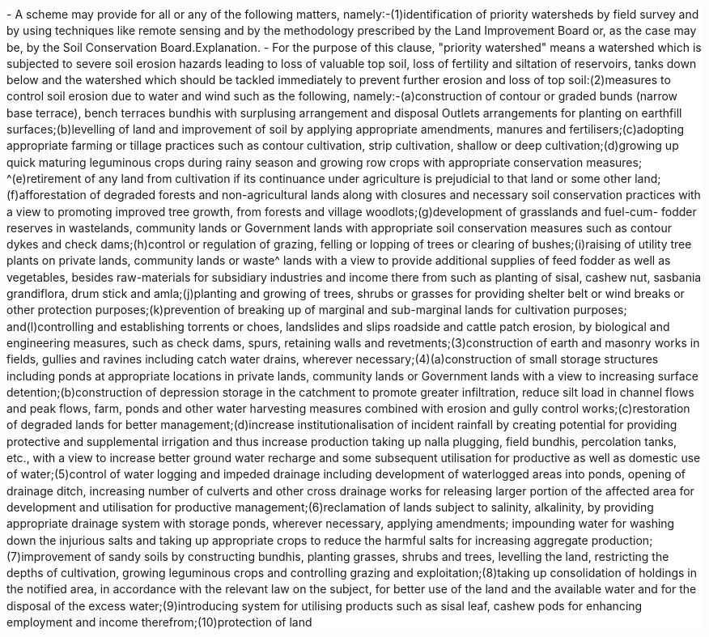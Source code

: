 \- A scheme may provide for all or any of the following matters,
namely:-(1)identification of priority watersheds by field survey and by using
techniques like remote sensing and by the methodology prescribed by the Land
Improvement Board or, as the case may be, by the Soil Conservation
Board.Explanation. - For the purpose of this clause, "priority watershed"
means a watershed which is subjected to severe soil erosion hazards leading to
loss of valuable top soil, loss of fertility and siltation of reservoirs,
tanks down below and the watershed which should be tackled immediately to
prevent further erosion and loss of top soil:(2)measures to control soil
erosion due to water and wind such as the following, namely:-(a)construction
of contour or graded bunds (narrow base terrace), bench terraces bundhis with
surplusing arrangement and disposal Outlets arrangements for planting on
earthfill surfaces;(b)levelling of land and improvement of soil by applying
appropriate amendments, manures and fertilisers;(c)adopting appropriate
farming or tillage practices such as contour cultivation, strip cultivation,
shallow or deep cultivation;(d)growing up quick maturing leguminous crops
during rainy season and growing row crops with appropriate conservation
measures; ^(e)retirement of any land from cultivation if its continuance under
agriculture is prejudicial to that land or some other land;(f)afforestation of
degraded forests and non-agricultural lands along with closures and necessary
soil conservation practices with a view to promoting improved tree growth,
from forests and village woodlots;(g)development of grasslands and fuel-cum-
fodder reserves in wastelands, community lands or Government lands with
appropriate soil conservation measures such as contour dykes and check
dams;(h)control or regulation of grazing, felling or lopping of trees or
clearing of bushes;(i)raising of utility tree plants on private lands,
community lands or waste^ lands with a view to provide additional supplies of
feed fodder as well as vegetables, besides raw-materials for subsidiary
industries and income there from such as planting of sisal, cashew nut,
sasbania grandiflora, drum stick and amla;(j)planting and growing of trees,
shrubs or grasses for providing shelter belt or wind breaks or other
protection purposes;(k)prevention of breaking up of marginal and sub-marginal
lands for cultivation purposes; and(l)controlling and establishing torrents or
choes, landslides and slips roadside and cattle patch erosion, by biological
and engineering measures, such as check dams, spurs, retaining walls and
revetments;(3)construction of earth and masonry works in fields, gullies and
ravines including catch water drains, wherever necessary;(4)(a)construction of
small storage structures including ponds at appropriate locations in private
lands, community lands or Government lands with a view to increasing surface
detention;(b)construction of depression storage in the catchment to promote
greater infiltration, reduce silt load in channel flows and peak flows, farm,
ponds and other water harvesting measures combined with erosion and gully
control works;(c)restoration of degraded lands for better
management;(d)increase institutionalisation of incident rainfall by creating
potential for providing protective and supplemental irrigation and thus
increase production taking up nalla plugging, field bundhis, percolation
tanks, etc., with a view to increase better ground water recharge and some
subsequent utilisation for productive as well as domestic use of
water;(5)control of water logging and impeded drainage including development
of waterlogged areas into ponds, opening of drainage ditch, increasing number
of culverts and other cross drainage works for releasing larger portion of the
affected area for development and utilisation for productive
management;(6)reclamation of lands subject to salinity, alkalinity, by
providing appropriate drainage system with storage ponds, wherever necessary,
applying amendments; impounding water for washing down the injurious salts and
taking up appropriate crops to reduce the harmful salts for increasing
aggregate production;(7)improvement of sandy soils by constructing bundhis,
planting grasses, shrubs and trees, levelling the land, restricting the depths
of cultivation, growing leguminous crops and controlling grazing and
exploitation;(8)taking up consolidation of holdings in the notified area, in
accordance with the relevant law on the subject, for better use of the land
and the available water and for the disposal of the excess
water;(9)introducing system for utilising products such as sisal leaf, cashew
pods for enhancing employment and income therefrom;(10)protection of land